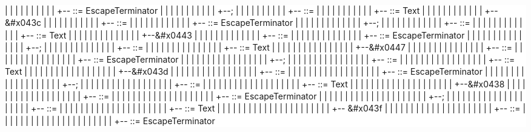 |  |  |  |  |  |  |  |  |  |  +--<text-chunk> ::= EscapeTerminator
|  |  |  |  |  |  |  |  |  |  |  +--\;
|  |  |  |  |  |  |  |  |  |  +--<text-chunk-list> ::= <text-chunk> <text-chunk-list>
|  |  |  |  |  |  |  |  |  |  |  +--<text-chunk> ::= Text
|  |  |  |  |  |  |  |  |  |  |  |  +--&#x043c
|  |  |  |  |  |  |  |  |  |  |  +--<text-chunk-list> ::= <text-chunk> <text-chunk-list>
|  |  |  |  |  |  |  |  |  |  |  |  +--<text-chunk> ::= EscapeTerminator
|  |  |  |  |  |  |  |  |  |  |  |  |  +--\;
|  |  |  |  |  |  |  |  |  |  |  |  +--<text-chunk-list> ::= <text-chunk> <text-chunk-list>
|  |  |  |  |  |  |  |  |  |  |  |  |  +--<text-chunk> ::= Text
|  |  |  |  |  |  |  |  |  |  |  |  |  |  +--&#x0443
|  |  |  |  |  |  |  |  |  |  |  |  |  +--<text-chunk-list> ::= <text-chunk> <text-chunk-list>
|  |  |  |  |  |  |  |  |  |  |  |  |  |  +--<text-chunk> ::= EscapeTerminator
|  |  |  |  |  |  |  |  |  |  |  |  |  |  |  +--\;
|  |  |  |  |  |  |  |  |  |  |  |  |  |  +--<text-chunk-list> ::= <text-chunk> <text-chunk-list>
|  |  |  |  |  |  |  |  |  |  |  |  |  |  |  +--<text-chunk> ::= Text
|  |  |  |  |  |  |  |  |  |  |  |  |  |  |  |  +--&#x0447
|  |  |  |  |  |  |  |  |  |  |  |  |  |  |  +--<text-chunk-list> ::= <text-chunk> <text-chunk-list>
|  |  |  |  |  |  |  |  |  |  |  |  |  |  |  |  +--<text-chunk> ::= EscapeTerminator
|  |  |  |  |  |  |  |  |  |  |  |  |  |  |  |  |  +--\;
|  |  |  |  |  |  |  |  |  |  |  |  |  |  |  |  +--<text-chunk-list> ::= <text-chunk> <text-chunk-list>
|  |  |  |  |  |  |  |  |  |  |  |  |  |  |  |  |  +--<text-chunk> ::= Text
|  |  |  |  |  |  |  |  |  |  |  |  |  |  |  |  |  |  +--&#x043d
|  |  |  |  |  |  |  |  |  |  |  |  |  |  |  |  |  +--<text-chunk-list> ::= <text-chunk> <text-chunk-list>
|  |  |  |  |  |  |  |  |  |  |  |  |  |  |  |  |  |  +--<text-chunk> ::= EscapeTerminator
|  |  |  |  |  |  |  |  |  |  |  |  |  |  |  |  |  |  |  +--\;
|  |  |  |  |  |  |  |  |  |  |  |  |  |  |  |  |  |  +--<text-chunk-list> ::= <text-chunk> <text-chunk-list>
|  |  |  |  |  |  |  |  |  |  |  |  |  |  |  |  |  |  |  +--<text-chunk> ::= Text
|  |  |  |  |  |  |  |  |  |  |  |  |  |  |  |  |  |  |  |  +--&#x0438
|  |  |  |  |  |  |  |  |  |  |  |  |  |  |  |  |  |  |  +--<text-chunk-list> ::= <text-chunk> <text-chunk-list>
|  |  |  |  |  |  |  |  |  |  |  |  |  |  |  |  |  |  |  |  +--<text-chunk> ::= EscapeTerminator
|  |  |  |  |  |  |  |  |  |  |  |  |  |  |  |  |  |  |  |  |  +--\;
|  |  |  |  |  |  |  |  |  |  |  |  |  |  |  |  |  |  |  |  +--<text-chunk-list> ::= <text-chunk> <text-chunk-list>
|  |  |  |  |  |  |  |  |  |  |  |  |  |  |  |  |  |  |  |  |  +--<text-chunk> ::= Text
|  |  |  |  |  |  |  |  |  |  |  |  |  |  |  |  |  |  |  |  |  |  +-- &#x043f
|  |  |  |  |  |  |  |  |  |  |  |  |  |  |  |  |  |  |  |  |  +--<text-chunk-list> ::= <text-chunk> <text-chunk-list>
|  |  |  |  |  |  |  |  |  |  |  |  |  |  |  |  |  |  |  |  |  |  +--<text-chunk> ::= EscapeTerminator
